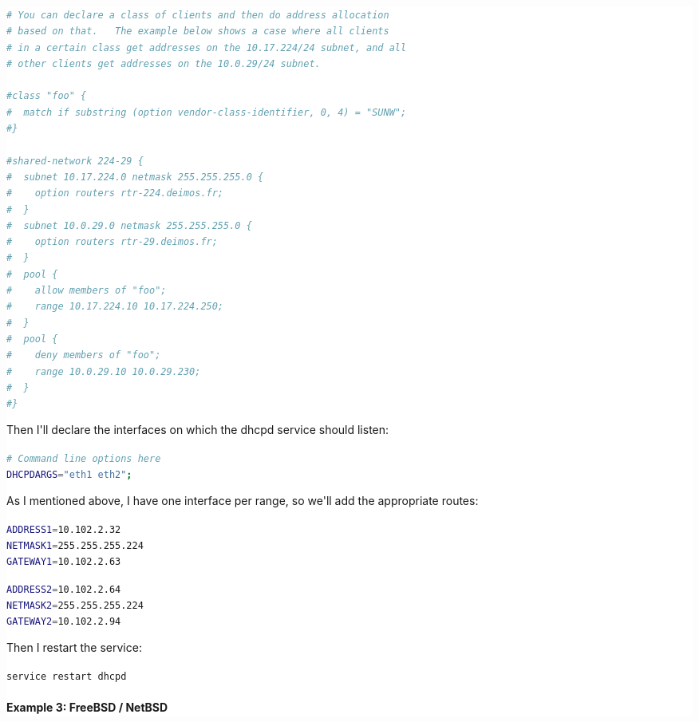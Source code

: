 ```bash
# You can declare a class of clients and then do address allocation
# based on that.   The example below shows a case where all clients
# in a certain class get addresses on the 10.17.224/24 subnet, and all
# other clients get addresses on the 10.0.29/24 subnet.
 
#class "foo" {
#  match if substring (option vendor-class-identifier, 0, 4) = "SUNW";
#}
 
#shared-network 224-29 {
#  subnet 10.17.224.0 netmask 255.255.255.0 {
#    option routers rtr-224.deimos.fr; 
#  }
#  subnet 10.0.29.0 netmask 255.255.255.0 {
#    option routers rtr-29.deimos.fr;  
#  }
#  pool {
#    allow members of "foo";
#    range 10.17.224.10 10.17.224.250;   
#  }
#  pool {
#    deny members of "foo";
#    range 10.0.29.10 10.0.29.230;
#  }
#}
```

Then I'll declare the interfaces on which the dhcpd service should listen:

```bash
# Command line options here
DHCPDARGS="eth1 eth2";
```

As I mentioned above, I have one interface per range, so we'll add the appropriate routes:

```bash
ADDRESS1=10.102.2.32
NETMASK1=255.255.255.224
GATEWAY1=10.102.2.63
```

```bash
ADDRESS2=10.102.2.64
NETMASK2=255.255.255.224
GATEWAY2=10.102.2.94
```

Then I restart the service:

```bash
service restart dhcpd
```

#### Example 3: FreeBSD / NetBSD
